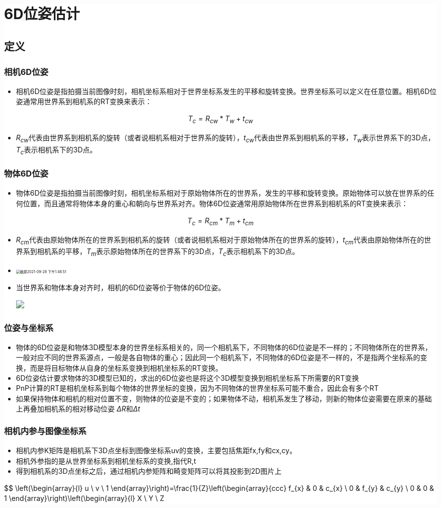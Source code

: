 # 6D位姿估计

## 定义

### 相机6D位姿



- 相机6D位姿是指拍摄当前图像时刻，相机坐标系相对于世界坐标系发生的平移和旋转变换。世界坐标系可以定义在任意位置。相机6D位姿通常用世界系到相机系的RT变换来表示：

$$
T_{c}=R_{c w} * T_{w}+t_{c w}
$$

- $R_{cw}$代表由世界系到相机系的旋转（或者说相机系相对于世界系的旋转），$t_{cw}$代表由世界系到相机系的平移，$T_w$表示世界系下的3D点，$T_c$表示相机系下的3D点。

  

### 物体6D位姿

- 物体6D位姿是指拍摄当前图像时刻，相机坐标系相对于原始物体所在的世界系，发生的平移和旋转变换。原始物体可以放在世界系的任何位置，而且通常将物体本身的重心和朝向与世界系对齐。物体6D位姿通常用原始物体所在世界系到相机系的RT变换来表示：

$$
T_{c}=R_{c m} * T_{m}+t_{c m}
$$

- $R_{cm}$代表由原始物体所在的世界系到相机系的旋转（或者说相机系相对于原始物体所在的世界系的旋转），$t_{cm}$代表由原始物体所在的世界系到相机系的平移，$T_m$表示原始物体所在的世界系下的3D点，$T_c$表示相机系下的3D点。

- <img src="../../../Library/Application Support/typora-user-images/截屏2021-09-28 下午1.48.51.png" alt="截屏2021-09-28 下午1.48.51" style="zoom:50%;" />

  

- 当世界系和物体本身对齐时，相机的6D位姿等价于物体的6D位姿。

  

  

  ![](https://img-blog.csdnimg.cn/20200513170910656.png?x-oss-process=image/watermark,type_ZmFuZ3poZW5naGVpdGk,shadow_10,text_aHR0cHM6Ly9ibG9nLmNzZG4ubmV0L2Rzb2Z0d2FyZQ==,size_16,color_FFFFFF,t_70#pic_center)

### 位姿与坐标系

- 物体的6D位姿是和物体3D模型本身的世界坐标系相关的，同一个相机系下，不同物体的6D位姿是不一样的；不同物体所在的世界系，一般对应不同的世界系源点，一般是各自物体的重心；因此同一个相机系下，不同物体的6D位姿是不一样的，不是指两个坐标系的变换，而是将目标物体从自身的坐标系变换到相机坐标系的RT变换。
- 6D位姿估计要求物体的3D模型已知的，求出的6D位姿也是将这个3D模型变换到相机坐标系下所需要的RT变换
- PnP计算的RT是相机坐标系到每个物体的世界坐标的变换，因为不同物体的世界坐标系可能不重合，因此会有多个RT
- 如果保持物体和相机的相对位置不变，则物体的位姿是不变的；如果物体不动，相机系发生了移动，则新的物体位姿需要在原来的基础上再叠加相机系的相对移动位姿 $\Delta R$和$\Delta t$

### 相机内参与图像坐标系

- 相机内参K矩阵是相机系下3D点坐标到图像坐标系uv的变换，主要包括焦距fx,fy和cx,cy。
- 相机外参指的是从世界坐标系到相机坐标系的变换,指代R,t
- 得到相机系的3D点坐标之后，通过相机内参矩阵和畸变矩阵可以将其投影到2D图片上

$$
\left(\begin{array}{l}
u \\
v \\
1
\end{array}\right)=\frac{1}{Z}\left(\begin{array}{ccc}
f_{x} & 0 & c_{x} \\
0 & f_{y} & c_{y} \\
0 & 0 & 1
\end{array}\right)\left(\begin{array}{l}
X \\
Y \\
Z